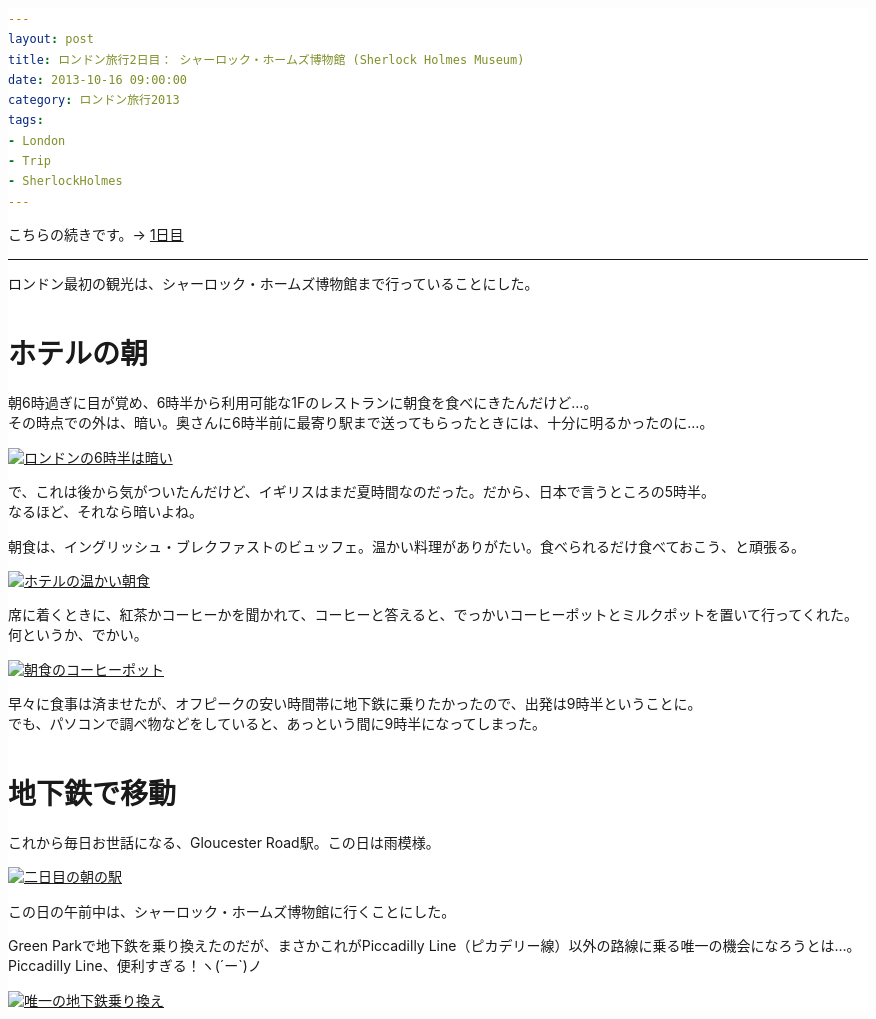 ```yaml
---
layout: post
title: ロンドン旅行2日目： シャーロック・ホームズ博物館 (Sherlock Holmes Museum)
date: 2013-10-16 09:00:00
category: ロンドン旅行2013
tags:
- London
- Trip
- SherlockHolmes
---
```


こちらの続きです。→  [1日目](/2013/10/15/Fly_to_London/)

- - -

ロンドン最初の観光は、シャーロック・ホームズ博物館まで行っていることにした。


# ホテルの朝

朝6時過ぎに目が覚め、6時半から利用可能な1Fのレストランに朝食を食べにきたんだけど…。<br>
その時点での外は、暗い。奥さんに6時半前に最寄り駅まで送ってもらったときには、十分に明るかったのに…。

[![ロンドンの6時半は暗い][1]][1]

  [1]: /images/London2013/IMG_2055.JPG

で、これは後から気がついたんだけど、イギリスはまだ夏時間なのだった。だから、日本で言うところの5時半。<br>
なるほど、それなら暗いよね。

朝食は、イングリッシュ・ブレクファストのビュッフェ。温かい料理がありがたい。食べられるだけ食べておこう、と頑張る。

[![ホテルの温かい朝食][2]][2]

  [2]: /images/London2013/IMG_2059.jpg

席に着くときに、紅茶かコーヒーかを聞かれて、コーヒーと答えると、でっかいコーヒーポットとミルクポットを置いて行ってくれた。何というか、でかい。

[![朝食のコーヒーポット][3]][3]

  [3]: /images/London2013/IMG_2060.jpg

早々に食事は済ませたが、オフピークの安い時間帯に地下鉄に乗りたかったので、出発は9時半ということに。<br>
でも、パソコンで調べ物などをしていると、あっという間に9時半になってしまった。

# 地下鉄で移動

これから毎日お世話になる、Gloucester Road駅。この日は雨模様。

[![二日目の朝の駅][4]][4]

  [4]: /images/London2013/IMG_2074.JPG

この日の午前中は、シャーロック・ホームズ博物館に行くことにした。

Green Parkで地下鉄を乗り換えたのだが、まさかこれがPiccadilly Line（ピカデリー線）以外の路線に乗る唯一の機会になろうとは…。Piccadilly Line、便利すぎる！ヽ(´ー`)ノ

[![唯一の地下鉄乗り換え][5]][5]

  [5]: /images/London2013/IMG_2077.jpg


  [6]: /images/London2013/IMG_2079.JPG
  [7]: /images/London2013/IMG_2081.jpg
  [8]: /images/London2013/IMG_2083.JPG
  [9]: /images/London2013/IMG_2085.JPG
  [10]: /images/London2013/IMG_2087.JPG
  [11]: /images/London2013/IMG_2091.JPG
  [12]: /images/London2013/IMG_2094.JPG
  [13]: /images/London2013/IMG_2177.jpg
  [14]: /images/London2013/IMG_2099.jpg
  [15]: /images/London2013/IMG_2101.JPG
  [16]: /images/London2013/IMG_2103.JPG
  [17]: /images/London2013/IMG_2105.jpg
  [18]: /images/London2013/IMG_2111.JPG
  [19]: /images/London2013/IMG_2113.jpg
  [20]: /images/London2013/IMG_2115.jpg
  [21]: /images/London2013/IMG_2117.jpg
  [22]: /images/London2013/IMG_2121.jpg
  [23]: /images/London2013/IMG_2125.jpg
  [24]: /images/London2013/IMG_2127.JPG
  [25]: /images/London2013/IMG_2133.jpg
  [26]: /images/London2013/IMG_2135.jpg
  [27]: /images/London2013/IMG_2146.jpg
  [28]: /images/London2013/IMG_2150.jpg
  [29]: /images/London2013/IMG_2136.jpg
  [30]: /images/London2013/IMG_2141.jpg
  [31]: /images/London2013/IMG_2143.jpg
  [32]: /images/London2013/IMG_2152.JPG
  [33]: /images/London2013/IMG_2158.jpg
  [34]: /images/London2013/IMG_2163.JPG
  [35]: /images/London2013/IMG_2167.JPG
  [36]: /images/London2013/IMG_2169.jpg
  [37]: /images/London2013/IMG_2170.jpg
  [38]: /images/London2013/IMG_2180.jpg
  [39]: /images/London2013/IMG_2178.jpg
  [40]: /images/London2013/IMG_2175.jpg
  [41]: /images/London2013/IMG_2188.jpg
  [42]: /images/London2013/IMG_2191.JPG
  [43]: /images/London2013/IMG_2194.jpg
  [44]: /images/London2013/IMG_2201.JPG